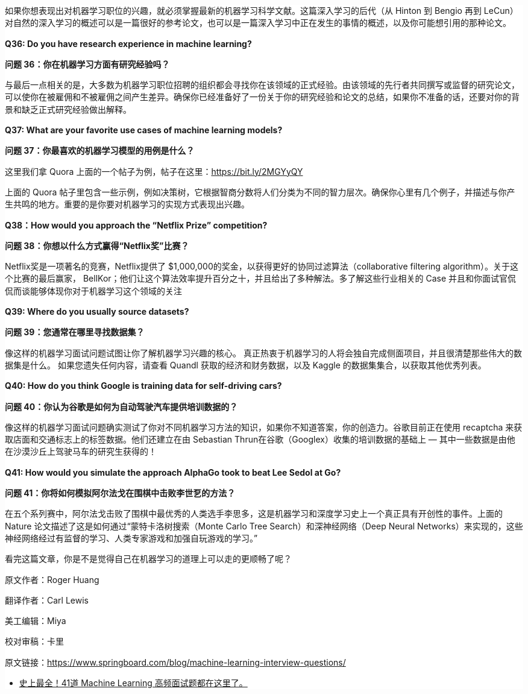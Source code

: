 如果你想表现出对机器学习职位的兴趣，就必须掌握最新的机器学习科学文献。这篇深入学习的后代（从 Hinton 到 Bengio 再到 LeCun）对自然的深入学习的概述可以是一篇很好的参考论文，也可以是一篇深入学习中正在发生的事情的概述，以及你可能想引用的那种论文。

**Q36: Do you have research experience in machine learning?**

**问题 36：你在机器学习方面有研究经验吗？**

与最后一点相关的是，大多数为机器学习职位招聘的组织都会寻找你在该领域的正式经验。由该领域的先行者共同撰写或监督的研究论文，可以使你在被雇佣和不被雇佣之间产生差异。确保你已经准备好了一份关于你的研究经验和论文的总结，如果你不准备的话，还要对你的背景和缺乏正式研究经验做出解释。

**Q37: What are your favorite use cases of machine learning models?**

**问题 37：你最喜欢的机器学习模型的用例是什么？**

这里我们拿 Quora 上面的一个帖子为例，帖子在这里：<https://bit.ly/2MGYyQY>

上面的 Quora 帖子里包含一些示例，例如决策树，它根据智商分数将人们分类为不同的智力层次。确保你心里有几个例子，并描述与你产生共鸣的地方。重要的是你要对机器学习的实现方式表现出兴趣。

**Q38：How would you approach the “Netflix Prize” competition?**

**问题 38：你想以什么方式赢得“Netflix奖”比赛？**

Netflix奖是一项著名的竞赛，Netflix提供了 $1,000,000的奖金，以获得更好的协同过滤算法（collaborative filtering algorithm）。关于这个比赛的最后赢家， BellKor；他们让这个算法效率提升百分之十，并且给出了多种解法。多了解这些行业相关的 Case 并且和你面试官侃侃而谈能够体现你对于机器学习这个领域的关注

**Q39:  Where do you usually source datasets?**

**问题 39：您通常在哪里寻找数据集？**

像这样的机器学习面试问题试图让你了解机器学习兴趣的核心。 真正热衷于机器学习的人将会独自完成侧面项目，并且很清楚那些伟大的数据集是什么。 如果您遗失任何内容，请查看 Quandl 获取的经济和财务数据，以及 Kaggle 的数据集集合，以获取其他优秀列表。

**Q40: How do you think Google is training data for self-driving cars?**

**问题 40：你认为谷歌是如何为自动驾驶汽车提供培训数据的？**

像这样的机器学习面试问题确实测试了你对不同机器学习方法的知识，如果你不知道答案，你的创造力。谷歌目前正在使用 recaptcha 来获取店面和交通标志上的标签数据。他们还建立在由 Sebastian Thrun在谷歌（Googlex）收集的培训数据的基础上 — 其中一些数据是由他在沙漠沙丘上驾驶马车的研究生获得的！

**Q41: How would you simulate the approach AlphaGo took to beat Lee Sedol at Go?**

**问题 41：你将如何模拟阿尔法戈在围棋中****击败李世乭的****方法？**

在五个系列赛中，阿尔法戈击败了围棋中最优秀的人类选手李思多，这是机器学习和深度学习史上一个真正具有开创性的事件。上面的 Nature 论文描述了这是如何通过“蒙特卡洛树搜索（Monte Carlo Tree Search）和深神经网络（Deep Neural Networks）来实现的，这些神经网络经过有监督的学习、人类专家游戏和加强自玩游戏的学习。”

看完这篇文章，你是不是觉得自己在机器学习的道理上可以走的更顺畅了呢？

原文作者：Roger Huang

翻译作者：Carl Lewis

美工编辑：Miya

校对审稿：卡里

原文链接：<https://www.springboard.com/blog/machine-learning-interview-questions/>



- [史上最全！41道 Machine Learning 高频面试题都在这里了。](https://www.dataapplab.com/machine-learning-interview-questions/)
